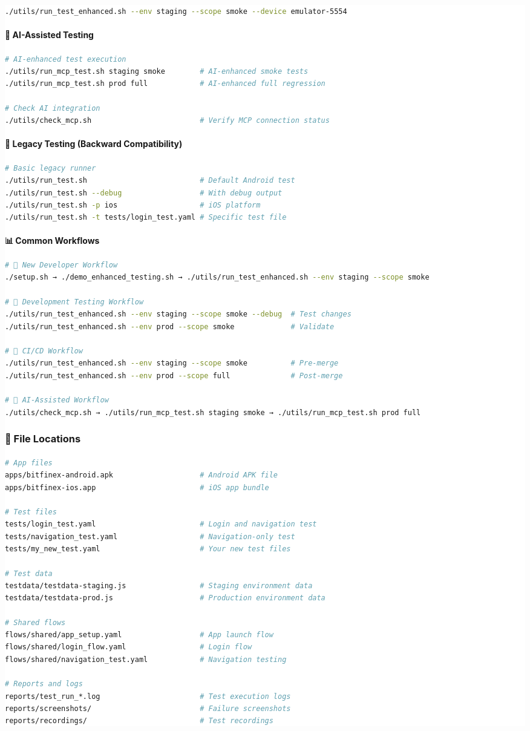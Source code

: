 ```bash
./utils/run_test_enhanced.sh --env staging --scope smoke --device emulator-5554
```

#### **🤖 AI-Assisted Testing**
```bash
# AI-enhanced test execution
./utils/run_mcp_test.sh staging smoke        # AI-enhanced smoke tests
./utils/run_mcp_test.sh prod full            # AI-enhanced full regression

# Check AI integration
./utils/check_mcp.sh                         # Verify MCP connection status
```

#### **🔧 Legacy Testing (Backward Compatibility)**
```bash
# Basic legacy runner
./utils/run_test.sh                          # Default Android test
./utils/run_test.sh --debug                  # With debug output
./utils/run_test.sh -p ios                   # iOS platform
./utils/run_test.sh -t tests/login_test.yaml # Specific test file
```

#### **📊 Common Workflows**
```bash
# 🚀 New Developer Workflow
./setup.sh → ./demo_enhanced_testing.sh → ./utils/run_test_enhanced.sh --env staging --scope smoke

# 🧪 Development Testing Workflow
./utils/run_test_enhanced.sh --env staging --scope smoke --debug  # Test changes
./utils/run_test_enhanced.sh --env prod --scope smoke             # Validate

# 🔄 CI/CD Workflow
./utils/run_test_enhanced.sh --env staging --scope smoke          # Pre-merge
./utils/run_test_enhanced.sh --env prod --scope full              # Post-merge

# 🤖 AI-Assisted Workflow
./utils/check_mcp.sh → ./utils/run_mcp_test.sh staging smoke → ./utils/run_mcp_test.sh prod full
```

### **📁 File Locations**
```bash
# App files
apps/bitfinex-android.apk                    # Android APK file
apps/bitfinex-ios.app                        # iOS app bundle

# Test files
tests/login_test.yaml                        # Login and navigation test
tests/navigation_test.yaml                   # Navigation-only test
tests/my_new_test.yaml                       # Your new test files

# Test data
testdata/testdata-staging.js                 # Staging environment data
testdata/testdata-prod.js                    # Production environment data

# Shared flows
flows/shared/app_setup.yaml                  # App launch flow
flows/shared/login_flow.yaml                 # Login flow
flows/shared/navigation_test.yaml            # Navigation testing

# Reports and logs
reports/test_run_*.log                       # Test execution logs
reports/screenshots/                         # Failure screenshots
reports/recordings/                          # Test recordings
```
